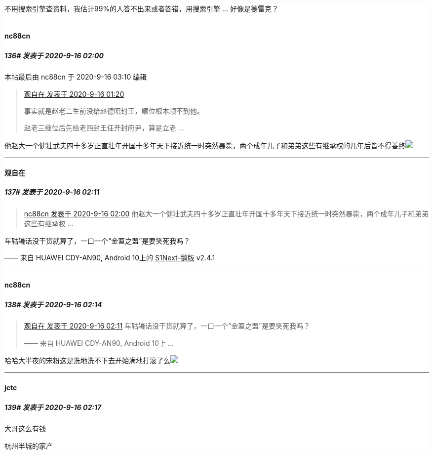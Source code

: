 不用搜索引擎查资料，我估计99%的人答不出来或者答错，用搜索引擎 ...</blockquote>
好像是德雷克？


-----

####  nc88cn  
##### 136#       发表于 2020-9-16 02:00


 本帖最后由 nc88cn 于 2020-9-16 03:10 编辑 
<blockquote><a href="httphttps://bbs.saraba1st.com/2b/forum.php?mod=redirect&amp;goto=findpost&amp;pid=48748437&amp;ptid=1959981" target="_blank">观自在 发表于 2020-9-16 01:20</a>

事实就是赵老二生前没给赵德昭封王，顺位根本顺不到他。

赵老三继位后先给老四封王任开封府尹，算是立老 ...</blockquote>
他赵大一个健壮武夫四十多岁正直壮年开国十多年天下接近统一时突然暴毙，两个成年儿子和弟弟这些有继承权的几年后皆不得善终<img src="https://static.saraba1st.com/image/smiley/face2017/037.png" referrerpolicy="no-referrer">


-----

####  观自在  
##### 137#       发表于 2020-9-16 02:11


<blockquote><a href="httphttps://bbs.saraba1st.com/2b/forum.php?mod=redirect&amp;goto=findpost&amp;pid=48748661&amp;ptid=1959981" target="_blank">nc88cn 发表于 2020-9-16 02:00</a>
他赵大一个健壮武夫四十多岁正直壮年开国十多年天下接近统一时突然暴毙，两个成年儿子和弟弟这些有继承权 ...</blockquote>
车轱辘话没干货就算了，一口一个“金匾之盟”是要笑死我吗？

—— 来自 HUAWEI CDY-AN90, Android 10上的 [S1Next-鹅版](https://github.com/ykrank/S1-Next/releases) v2.4.1


-----

####  nc88cn  
##### 138#       发表于 2020-9-16 02:14


<blockquote><a href="httphttps://bbs.saraba1st.com/2b/forum.php?mod=redirect&amp;goto=findpost&amp;pid=48748709&amp;ptid=1959981" target="_blank">观自在 发表于 2020-9-16 02:11</a>
车轱辘话没干货就算了，一口一个“金匾之盟”是要笑死我吗？

—— 来自 HUAWEI CDY-AN90, Android 10上 ...</blockquote>
哈哈大半夜的宋粉这是洗地洗不下去开始满地打滚了么<img src="https://static.saraba1st.com/image/smiley/face2017/053.png" referrerpolicy="no-referrer">


-----

####  jctc  
##### 139#       发表于 2020-9-16 02:17


大哥这么有钱

杭州半城的家产
